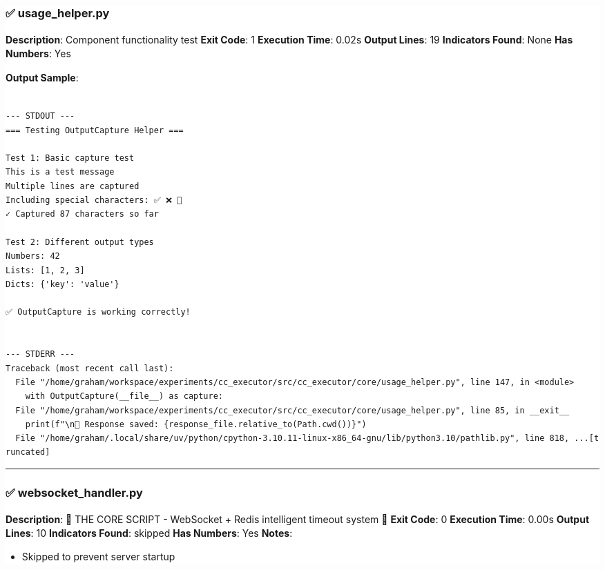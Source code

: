 
### ✅ usage_helper.py
**Description**: Component functionality test
**Exit Code**: 1
**Execution Time**: 0.02s
**Output Lines**: 19
**Indicators Found**: None
**Has Numbers**: Yes

**Output Sample**:
```

--- STDOUT ---
=== Testing OutputCapture Helper ===

Test 1: Basic capture test
This is a test message
Multiple lines are captured
Including special characters: ✅ ❌ 🚀
✓ Captured 87 characters so far

Test 2: Different output types
Numbers: 42
Lists: [1, 2, 3]
Dicts: {'key': 'value'}

✅ OutputCapture is working correctly!


--- STDERR ---
Traceback (most recent call last):
  File "/home/graham/workspace/experiments/cc_executor/src/cc_executor/core/usage_helper.py", line 147, in <module>
    with OutputCapture(__file__) as capture:
  File "/home/graham/workspace/experiments/cc_executor/src/cc_executor/core/usage_helper.py", line 85, in __exit__
    print(f"\n💾 Response saved: {response_file.relative_to(Path.cwd())}")
  File "/home/graham/.local/share/uv/python/cpython-3.10.11-linux-x86_64-gnu/lib/python3.10/pathlib.py", line 818, ...[truncated]
```

---

### ✅ websocket_handler.py
**Description**: 🚨 THE CORE SCRIPT - WebSocket + Redis intelligent timeout system 🚨
**Exit Code**: 0
**Execution Time**: 0.00s
**Output Lines**: 10
**Indicators Found**: skipped
**Has Numbers**: Yes
**Notes**:
- Skipped to prevent server startup
